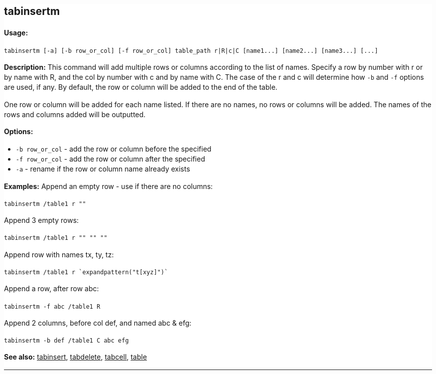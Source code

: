 
## tabinsertm

**Usage:**

```
tabinsertm [-a] [-b row_or_col] [-f row_or_col] table_path r|R|c|C [name1...] [name2...] [name3...] [...]
```

**Description:**
This command will add multiple rows or columns according to the list of names. Specify a row by number with r or by name with R, and the col by number with c and by name with C. The case of the r and c will determine how `-b` and `-f` options are used, if any. By default, the row or column will be added to the end of the table.

One row or column will be added for each name listed. If there are no names, no rows or columns will be added. The names of the rows and columns added will be outputted.

**Options:**

- `-b row_or_col` - add the row or column before the specified
- `-f row_or_col` - add the row or column after the specified
- `-a` - rename if the row or column name already exists

**Examples:**
Append an empty row - use if there are no columns:

```
tabinsertm /table1 r ""
```

Append 3 empty rows:

```
tabinsertm /table1 r "" "" ""
```

Append row with names tx, ty, tz:

```
tabinsertm /table1 r `expandpattern("t[xyz]")`
```

Append a row, after row abc:

```
tabinsertm -f abc /table1 R
```

Append 2 columns, before col def, and named abc & efg:

```
tabinsertm -b def /table1 C abc efg
```

**See also:** [tabinsert](#tabinsert), [tabdelete](#tabdelete), [tabcell](#tabcell), [table](#table)

---
